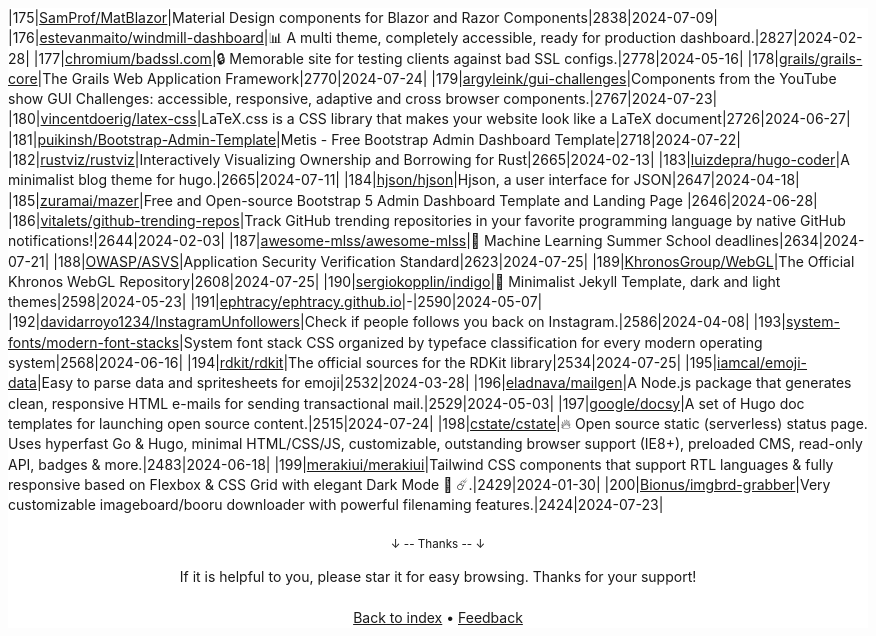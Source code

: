 |175|[SamProf/MatBlazor](https://github.com/SamProf/MatBlazor)|Material Design components for Blazor and Razor Components|2838|2024-07-09|
|176|[estevanmaito/windmill-dashboard](https://github.com/estevanmaito/windmill-dashboard)|📊 A multi theme, completely accessible, ready for production dashboard.|2827|2024-02-28|
|177|[chromium/badssl.com](https://github.com/chromium/badssl.com)|:lock: Memorable site for testing clients against bad SSL configs.|2778|2024-05-16|
|178|[grails/grails-core](https://github.com/grails/grails-core)|The Grails Web Application Framework|2770|2024-07-24|
|179|[argyleink/gui-challenges](https://github.com/argyleink/gui-challenges)|Components from the YouTube show GUI Challenges: accessible, responsive, adaptive and cross browser components.|2767|2024-07-23|
|180|[vincentdoerig/latex-css](https://github.com/vincentdoerig/latex-css)|LaTeX.css is a CSS library that makes your website look like a LaTeX document|2726|2024-06-27|
|181|[puikinsh/Bootstrap-Admin-Template](https://github.com/puikinsh/Bootstrap-Admin-Template)|Metis - Free Bootstrap Admin Dashboard Template|2718|2024-07-22|
|182|[rustviz/rustviz](https://github.com/rustviz/rustviz)|Interactively Visualizing Ownership and Borrowing for Rust|2665|2024-02-13|
|183|[luizdepra/hugo-coder](https://github.com/luizdepra/hugo-coder)|A minimalist blog theme for hugo.|2665|2024-07-11|
|184|[hjson/hjson](https://github.com/hjson/hjson)|Hjson, a user interface for JSON|2647|2024-04-18|
|185|[zuramai/mazer](https://github.com/zuramai/mazer)|Free and Open-source Bootstrap 5 Admin Dashboard Template and Landing Page |2646|2024-06-28|
|186|[vitalets/github-trending-repos](https://github.com/vitalets/github-trending-repos)|Track GitHub trending repositories in your favorite programming language by native GitHub notifications!|2644|2024-02-03|
|187|[awesome-mlss/awesome-mlss](https://github.com/awesome-mlss/awesome-mlss)|🤖 Machine Learning Summer School deadlines|2634|2024-07-21|
|188|[OWASP/ASVS](https://github.com/OWASP/ASVS)|Application Security Verification Standard|2623|2024-07-25|
|189|[KhronosGroup/WebGL](https://github.com/KhronosGroup/WebGL)|The Official Khronos WebGL Repository|2608|2024-07-25|
|190|[sergiokopplin/indigo](https://github.com/sergiokopplin/indigo)|:ramen: Minimalist Jekyll Template, dark and light themes|2598|2024-05-23|
|191|[ephtracy/ephtracy.github.io](https://github.com/ephtracy/ephtracy.github.io)|-|2590|2024-05-07|
|192|[davidarroyo1234/InstagramUnfollowers](https://github.com/davidarroyo1234/InstagramUnfollowers)|Check if people follows you back on Instagram.|2586|2024-04-08|
|193|[system-fonts/modern-font-stacks](https://github.com/system-fonts/modern-font-stacks)|System font stack CSS organized by typeface classification for every modern operating system|2568|2024-06-16|
|194|[rdkit/rdkit](https://github.com/rdkit/rdkit)|The official sources for the RDKit library|2534|2024-07-25|
|195|[iamcal/emoji-data](https://github.com/iamcal/emoji-data)|Easy to parse data and spritesheets for emoji|2532|2024-03-28|
|196|[eladnava/mailgen](https://github.com/eladnava/mailgen)|A Node.js package that generates clean, responsive HTML e-mails for sending transactional mail.|2529|2024-05-03|
|197|[google/docsy](https://github.com/google/docsy)|A set of Hugo doc templates for launching open source content.|2515|2024-07-24|
|198|[cstate/cstate](https://github.com/cstate/cstate)|🔥 Open source static (serverless) status page. Uses hyperfast Go & Hugo, minimal HTML/CSS/JS, customizable, outstanding browser support (IE8+), preloaded CMS, read-only API, badges & more.|2483|2024-06-18|
|199|[merakiui/merakiui](https://github.com/merakiui/merakiui)|Tailwind CSS components that support RTL languages & fully responsive based on Flexbox & CSS Grid with elegant Dark Mode 🚀 ☄️.|2429|2024-01-30|
|200|[Bionus/imgbrd-grabber](https://github.com/Bionus/imgbrd-grabber)|Very customizable imageboard/booru downloader with powerful filenaming features.|2424|2024-07-23|

<div align="center">
    <p><sub>↓ -- Thanks -- ↓</sub></p>
    If it is helpful to you, please star it for easy browsing. Thanks for your support!
</div>

<br/>

<div align="center"><a href="https://github.com/GrowingGit/GitHub-English-Top-Charts#github-english-top-charts">Back to index</a> • <a href="/content/docs/feedback.md">Feedback</a></div>
